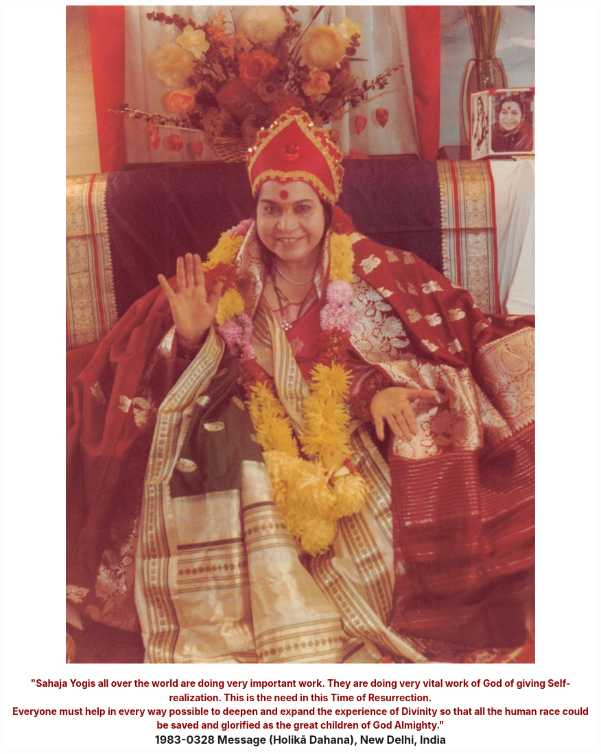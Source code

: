 <div style="text-align: center"><img src="/images/image1125.png" /></div>

<p style="text-align:center;">
<font color="DarkRed"><b>"Sahaja Yogis all over the world are doing very important work. They are doing very vital work of God of giving Self-realization. This is the need in this Time of Resurrection.<br> 
Everyone must help in every way possible to deepen and expand the experience of Divinity so that all the human race could be saved and glorified as the great children of God Almighty."</b></font><br>
<font size="+0"><b>1983-0328 Message (Holikā Dahana), New Delhi, India</b></font>
</p>
